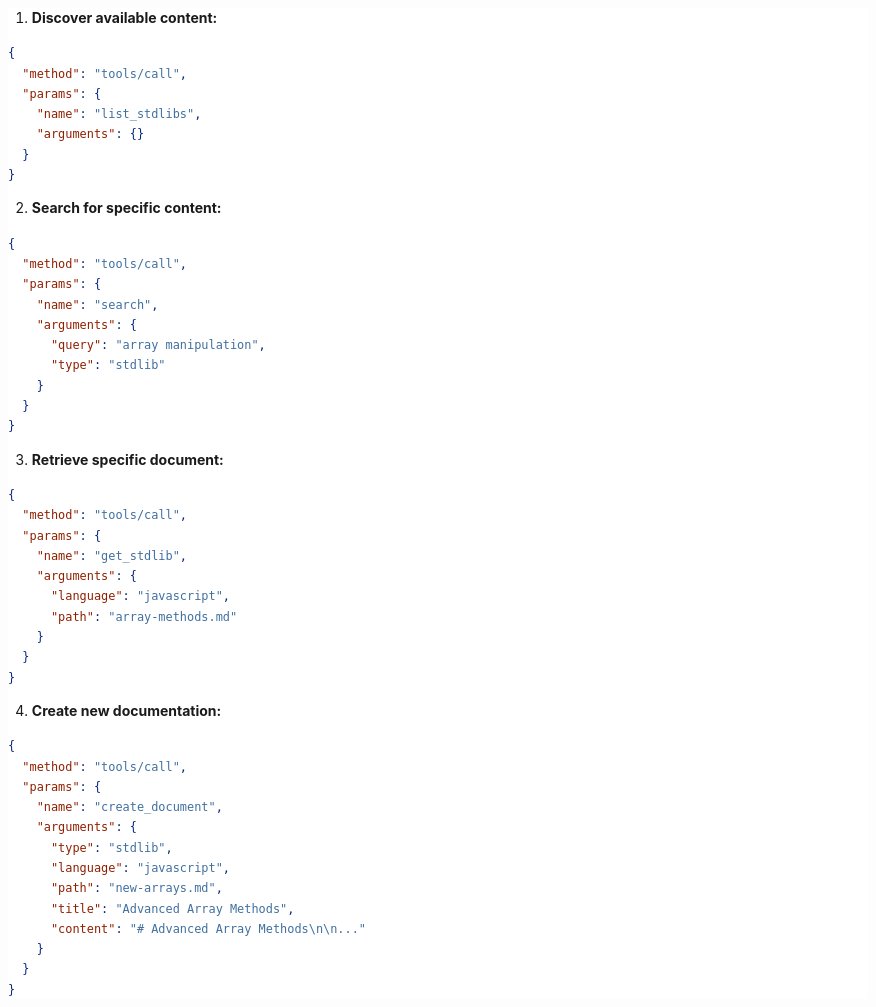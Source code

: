 1. **Discover available content:**
```json
{
  "method": "tools/call",
  "params": {
    "name": "list_stdlibs",
    "arguments": {}
  }
}
```

2. **Search for specific content:**
```json
{
  "method": "tools/call", 
  "params": {
    "name": "search",
    "arguments": {
      "query": "array manipulation",
      "type": "stdlib"
    }
  }
}
```

3. **Retrieve specific document:**
```json
{
  "method": "tools/call",
  "params": {
    "name": "get_stdlib",
    "arguments": {
      "language": "javascript",
      "path": "array-methods.md"
    }
  }
}
```

4. **Create new documentation:**
```json
{
  "method": "tools/call",
  "params": {
    "name": "create_document",
    "arguments": {
      "type": "stdlib",
      "language": "javascript",
      "path": "new-arrays.md",
      "title": "Advanced Array Methods",
      "content": "# Advanced Array Methods\n\n..."
    }
  }
}
```
